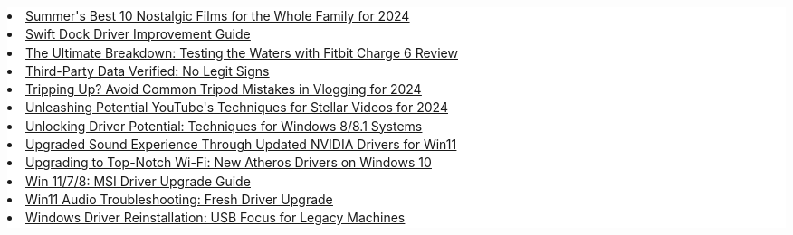 <li><a href="https://some-skills.techidaily.com/summers-best-10-nostalgic-films-for-the-whole-family-for-2024/"><u>Summer's Best 10 Nostalgic Films for the Whole Family for 2024</u></a></li>
<li><a href="https://driver-install.techidaily.com/swift-dock-driver-improvement-guide/"><u>Swift Dock Driver Improvement Guide</u></a></li>
<li><a href="https://buynow-tips.techidaily.com/the-ultimate-breakdown-testing-the-waters-with-fitbit-charge-6-review/"><u>The Ultimate Breakdown: Testing the Waters with Fitbit Charge 6 Review</u></a></li>
<li><a href="https://driver-install.techidaily.com/third-party-data-verified-no-legit-signs/"><u>Third-Party Data Verified: No Legit Signs</u></a></li>
<li><a href="https://facebook-record-videos.techidaily.com/tripping-up-avoid-common-tripod-mistakes-in-vlogging-for-2024/"><u>Tripping Up? Avoid Common Tripod Mistakes in Vlogging for 2024</u></a></li>
<li><a href="https://facebook-video-footage.techidaily.com/unleashing-potential-youtubes-techniques-for-stellar-videos-for-2024/"><u>Unleashing Potential  YouTube's Techniques for Stellar Videos for 2024</u></a></li>
<li><a href="https://driver-install.techidaily.com/unlocking-driver-potential-techniques-for-windows-881-systems/"><u>Unlocking Driver Potential: Techniques for Windows 8/8.1 Systems</u></a></li>
<li><a href="https://driver-install.techidaily.com/upgraded-sound-experience-through-updated-nvidia-drivers-for-win11/"><u>Upgraded Sound Experience Through Updated NVIDIA Drivers for Win11</u></a></li>
<li><a href="https://driver-install.techidaily.com/upgrading-to-top-notch-wi-fi-new-atheros-drivers-on-windows-10/"><u>Upgrading to Top-Notch Wi-Fi: New Atheros Drivers on Windows 10</u></a></li>
<li><a href="https://driver-install.techidaily.com/win-1178-msi-driver-upgrade-guide/"><u>Win 11/7/8: MSI Driver Upgrade Guide</u></a></li>
<li><a href="https://driver-install.techidaily.com/win11-audio-troubleshooting-fresh-driver-upgrade/"><u>Win11 Audio Troubleshooting: Fresh Driver Upgrade</u></a></li>
<li><a href="https://driver-install.techidaily.com/windows-driver-reinstallation-usb-focus-for-legacy-machines/"><u>Windows Driver Reinstallation: USB Focus for Legacy Machines</u></a></li>
</ul></div>
